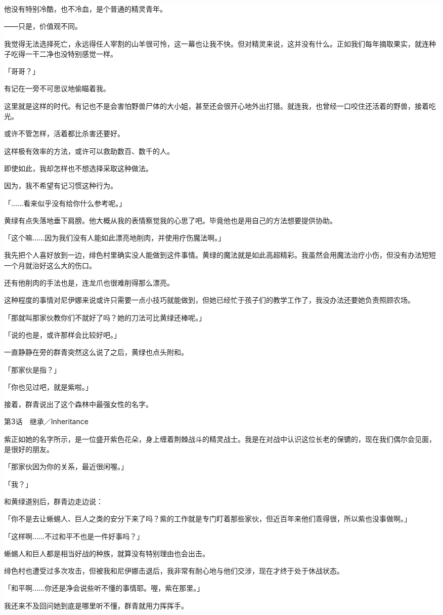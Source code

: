 他没有特别冷酷，也不冷血，是个普通的精灵青年。

——只是，价值观不同。

我觉得无法选择死亡，永远得任人宰割的山羊很可怜，这一幕也让我不快。但对精灵来说，这并没有什么。正如我们每年摘取果实，就连种子吃得一干二净也没特别感觉一样。

「哥哥？」

有记在一旁不可思议地偷瞄着我。

这里就是这样的时代。有记也不是会害怕野兽尸体的大小姐，甚至还会很开心地外出打猎。就连我，也曾经一口咬住还活着的野兽，接着吃光。

或许不管怎样，活着都比杀害还要好。

这样极有效率的方法，或许可以救助数百、数千的人。

即使如此，我却怎样也不想选择采取这种做法。

因为，我不希望有记习惯这种行为。

「……看来似乎没有给你什么参考呢。」

黄绿有点失落地垂下肩膀。他大概从我的表情察觉我的心思了吧。毕竟他也是用自己的方法想要提供协助。

「这个嘛……因为我们没有人能如此漂亮地削肉，并使用疗伤魔法啊。」

我先把个人喜好放到一边，绯色村里确实没人能做到这件事情。黄绿的魔法就是如此高超精彩。我虽然会用魔法治疗小伤，但没有办法短短一个月就治好这么大的伤口。

还有他削肉的手法也是，连龙爪也很难削得那么漂亮。

这种程度的事情对尼伊娜来说或许只需要一点小技巧就能做到，但她已经忙于孩子们的教学工作了，我没办法还要她负责照顾农场。

「那就叫那家伙教你们不就好了吗？她的刀法可比黄绿还棒呢。」

「说的也是，或许那样会比较好吧。」

一直静静在旁的群青突然这么说了之后，黄绿也点头附和。

「那家伙是指？」

「你也见过吧，就是紫啦。」

接着，群青说出了这个森林中最强女性的名字。

第3话　继承／Inheritance

紫正如她的名字所示，是一位盛开紫色花朵，身上缠着荆棘战斗的精灵战士。我是在对战中认识这位长老的保镳的，现在我们偶尔会见面，是很好的朋友。

「那家伙因为你的关系，最近很闲喔。」

「我？」

和黄绿道别后，群青边走边说：

「你不是去让蜥蜴人、巨人之类的安分下来了吗？紫的工作就是专门盯着那些家伙，但近百年来他们乖得很，所以紫也没事做啊。」

「这样啊……不过和平不也是一件好事吗？」

蜥蜴人和巨人都是相当好战的种族，就算没有特别理由也会出击。

绯色村也遭受过多次攻击，但被我和尼伊娜击退后，我非常有耐心地与他们交涉，现在才终于处于休战状态。

「和平啊……你还是净会说些听不懂的事情耶。喔，紫在那里。」

我还来不及回问她到底是哪里听不懂，群青就用力挥挥手。
